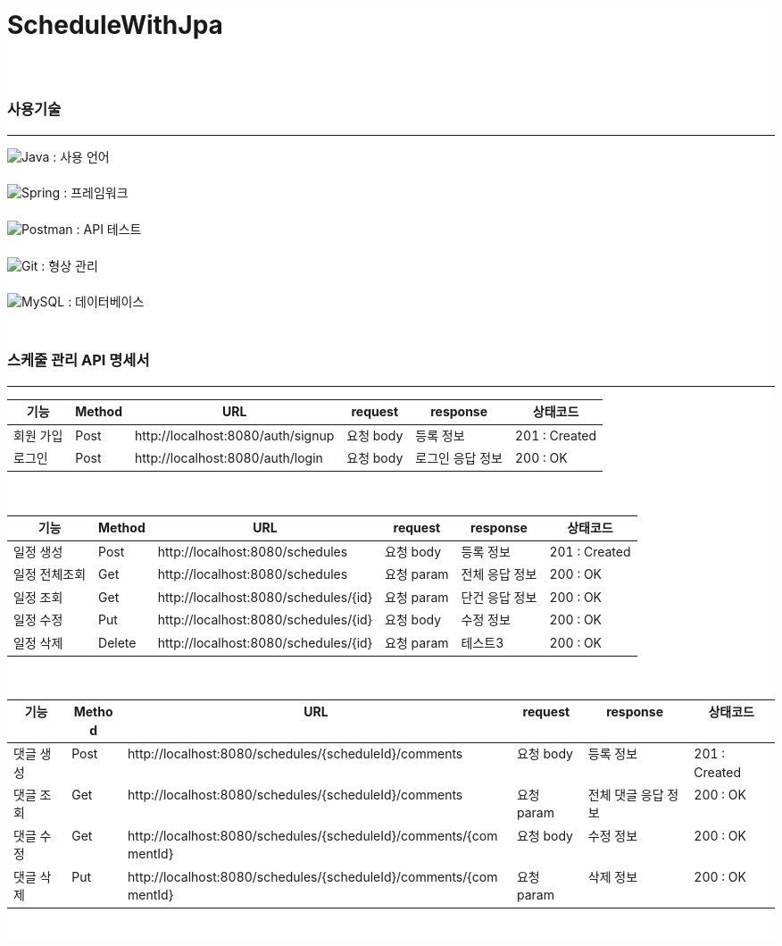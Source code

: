 # ScheduleWithJpa

<br/>


### 사용기술
------------------
![Java](https://img.shields.io/badge/java-%23ED8B00.svg?style=for-the-badge&logo=openjdk&logoColor=white)  : 사용 언어 <br/> <br/>
![Spring](https://img.shields.io/badge/spring-%236DB33F.svg?style=for-the-badge&logo=spring&logoColor=white) : 프레임워크<br/><br/>
![Postman](https://img.shields.io/badge/Postman-FF6C37?style=for-the-badge&logo=postman&logoColor=white) : API 테스트 <br/><br/>
![Git](https://img.shields.io/badge/git-%23F05033.svg?style=for-the-badge&logo=git&logoColor=white) : 형상 관리<br/><br/>
![MySQL](https://img.shields.io/badge/mysql-4479A1.svg?style=for-the-badge&logo=mysql&logoColor=white) : 데이터베이스<br/>
<br/>

### 스케줄 관리 API 명세서
------------------
|기능|Method|URL|request|response|상태코드|
|------|-----|---|---|---|---|
|회원 가입|Post|http://localhost:8080/auth/signup|요청 body|등록 정보|201 : Created|
|로그인|Post|http://localhost:8080/auth/login|요청 body|로그인 응답 정보|200 : OK|

<br/>

|기능|Method|URL|request|response|상태코드|
|------|-----|---|---|---|---|
|일정 생성|Post|http://localhost:8080/schedules|요청 body|등록 정보|201 : Created|
|일정 전체조회|Get|http://localhost:8080/schedules| 요청 param|전체 응답 정보|200 : OK|
|일정 조회|Get|http://localhost:8080/schedules/{id}|요청 param|단건 응답 정보|200 : OK|
|일정 수정|Put|http://localhost:8080/schedules/{id}|요청 body|수정 정보|200 : OK|
|일정 삭제|Delete|http://localhost:8080/schedules/{id}|요청 param|테스트3|200 : OK|

<br/>

|기능|Method|URL|request|response|상태코드|
|------|-----|---|---|---|---|
|댓글 생성|Post|http://localhost:8080/schedules/{scheduleId}/comments|요청 body|등록 정보|201 : Created|
|댓글 조회|Get|http://localhost:8080/schedules/{scheduleId}/comments| 요청 param|전체 댓글 응답 정보|200 : OK|
|댓글 수정|Get|http://localhost:8080/schedules/{scheduleId}/comments/{commentId}|요청 body|수정 정보|200 : OK|
|댓글 삭제|Put|http://localhost:8080/schedules/{scheduleId}/comments/{commentId}|요청 param|삭제 정보|200 : OK|

<br/>
